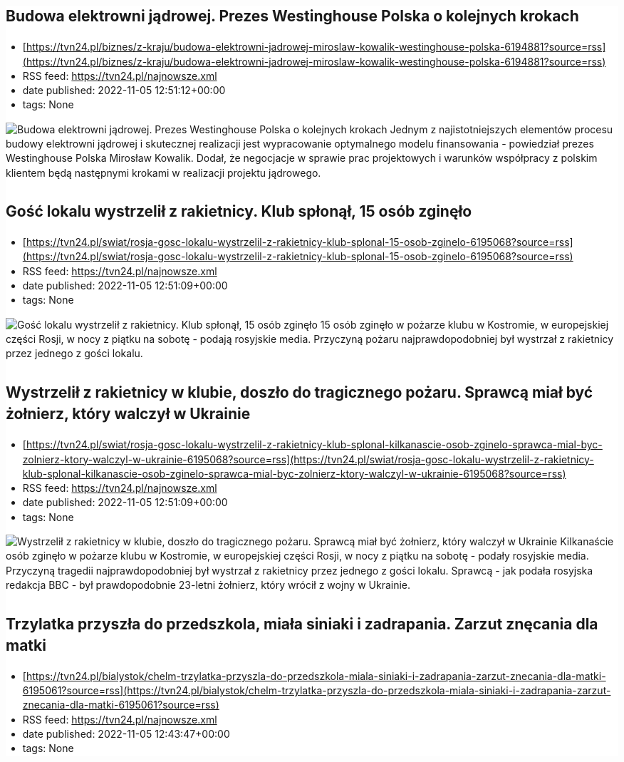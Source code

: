## Budowa elektrowni jądrowej. Prezes Westinghouse Polska o kolejnych krokach
 - [https://tvn24.pl/biznes/z-kraju/budowa-elektrowni-jadrowej-miroslaw-kowalik-westinghouse-polska-6194881?source=rss](https://tvn24.pl/biznes/z-kraju/budowa-elektrowni-jadrowej-miroslaw-kowalik-westinghouse-polska-6194881?source=rss)
 - RSS feed: https://tvn24.pl/najnowsze.xml
 - date published: 2022-11-05 12:51:12+00:00
 - tags: None

<img alt="Budowa elektrowni jądrowej. Prezes Westinghouse Polska o kolejnych krokach" src="https://tvn24.pl/biznes/najnowsze/cdn-zdjeciecb3eb2555bd54f091bb793d2cbe0b86c-elektrownia-jadrowa-w-polsce-powstaly-modele-finansowo-biznesowe-4444617/alternates/LANDSCAPE_1280" />
    Jednym z najistotniejszych elementów procesu budowy elektrowni jądrowej i skutecznej realizacji jest wypracowanie optymalnego modelu finansowania - powiedział prezes Westinghouse Polska Mirosław Kowalik. Dodał, że negocjacje w sprawie prac projektowych i warunków współpracy z polskim klientem będą następnymi krokami w realizacji projektu jądrowego.

## Gość lokalu wystrzelił z rakietnicy. Klub spłonął, 15 osób zginęło
 - [https://tvn24.pl/swiat/rosja-gosc-lokalu-wystrzelil-z-rakietnicy-klub-splonal-15-osob-zginelo-6195068?source=rss](https://tvn24.pl/swiat/rosja-gosc-lokalu-wystrzelil-z-rakietnicy-klub-splonal-15-osob-zginelo-6195068?source=rss)
 - RSS feed: https://tvn24.pl/najnowsze.xml
 - date published: 2022-11-05 12:51:09+00:00
 - tags: None

<img alt="Gość lokalu wystrzelił z rakietnicy. Klub spłonął, 15 osób zginęło" src="https://tvn24.pl/najnowsze/cdn-zdjecie-x0chge-15-osob-zginelo-w-pozarze-klubu-w-kostromie-6195063/alternates/LANDSCAPE_1280" />
    15 osób zginęło w pożarze klubu w Kostromie, w europejskiej części Rosji, w nocy z piątku na sobotę - podają rosyjskie media. Przyczyną pożaru najprawdopodobniej był wystrzał z rakietnicy przez jednego z gości lokalu.

## Wystrzelił z rakietnicy w klubie, doszło do tragicznego pożaru. Sprawcą miał być żołnierz, który walczył w Ukrainie
 - [https://tvn24.pl/swiat/rosja-gosc-lokalu-wystrzelil-z-rakietnicy-klub-splonal-kilkanascie-osob-zginelo-sprawca-mial-byc-zolnierz-ktory-walczyl-w-ukrainie-6195068?source=rss](https://tvn24.pl/swiat/rosja-gosc-lokalu-wystrzelil-z-rakietnicy-klub-splonal-kilkanascie-osob-zginelo-sprawca-mial-byc-zolnierz-ktory-walczyl-w-ukrainie-6195068?source=rss)
 - RSS feed: https://tvn24.pl/najnowsze.xml
 - date published: 2022-11-05 12:51:09+00:00
 - tags: None

<img alt="Wystrzelił z rakietnicy w klubie, doszło do tragicznego pożaru. Sprawcą miał być żołnierz, który walczył w Ukrainie" src="https://tvn24.pl/najnowsze/cdn-zdjecie-1bma5e-pozar-klubu-w-kostromie-6195063/alternates/LANDSCAPE_1280" />
    Kilkanaście osób zginęło w pożarze klubu w Kostromie, w europejskiej części Rosji, w nocy z piątku na sobotę - podały rosyjskie media. Przyczyną tragedii najprawdopodobniej był wystrzał z rakietnicy przez jednego z gości lokalu. Sprawcą - jak podała rosyjska redakcja BBC - był prawdopodobnie 23-letni żołnierz, który wrócił z wojny w Ukrainie.

## Trzylatka przyszła do przedszkola, miała siniaki i zadrapania. Zarzut znęcania dla matki
 - [https://tvn24.pl/bialystok/chelm-trzylatka-przyszla-do-przedszkola-miala-siniaki-i-zadrapania-zarzut-znecania-dla-matki-6195061?source=rss](https://tvn24.pl/bialystok/chelm-trzylatka-przyszla-do-przedszkola-miala-siniaki-i-zadrapania-zarzut-znecania-dla-matki-6195061?source=rss)
 - RSS feed: https://tvn24.pl/najnowsze.xml
 - date published: 2022-11-05 12:43:47+00:00
 - tags: None
